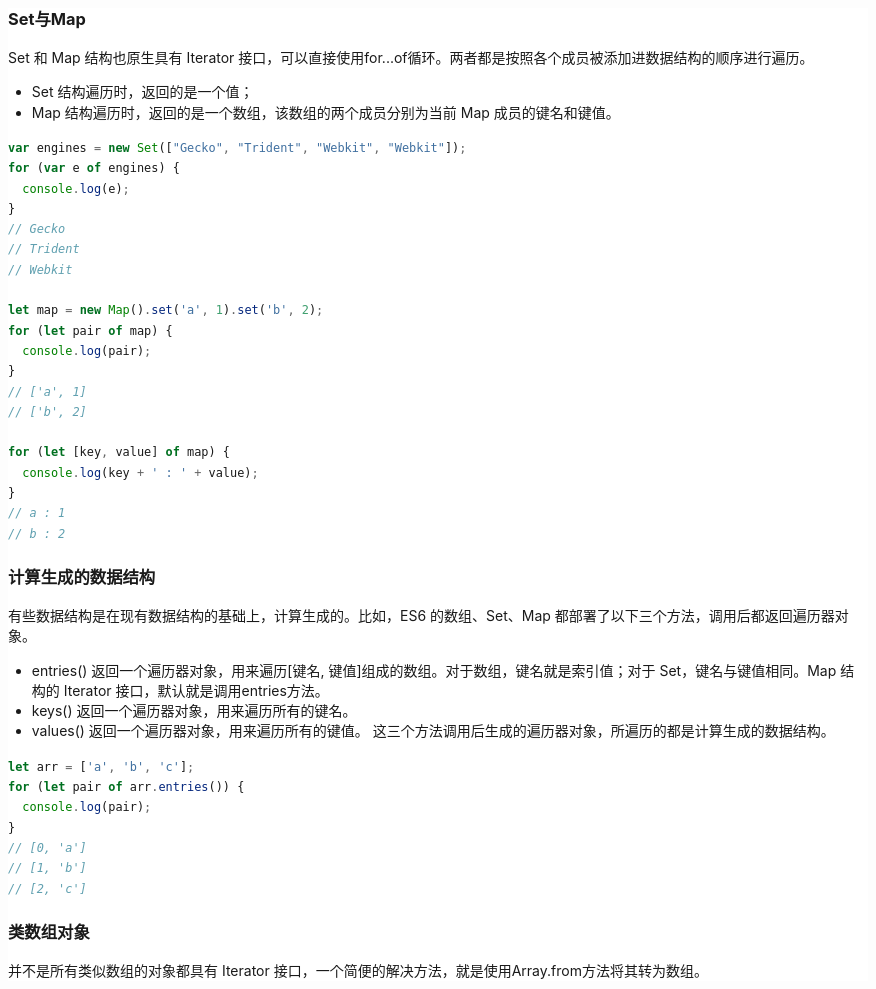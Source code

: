 ```javascript
```

### Set与Map
Set 和 Map 结构也原生具有 Iterator 接口，可以直接使用for...of循环。两者都是按照各个成员被添加进数据结构的顺序进行遍历。
* Set 结构遍历时，返回的是一个值；
* Map 结构遍历时，返回的是一个数组，该数组的两个成员分别为当前 Map 成员的键名和键值。

```javascript
var engines = new Set(["Gecko", "Trident", "Webkit", "Webkit"]);
for (var e of engines) {
  console.log(e);
}
// Gecko
// Trident
// Webkit

let map = new Map().set('a', 1).set('b', 2);
for (let pair of map) {
  console.log(pair);
}
// ['a', 1]
// ['b', 2]

for (let [key, value] of map) {
  console.log(key + ' : ' + value);
}
// a : 1
// b : 2
```

### 计算生成的数据结构
有些数据结构是在现有数据结构的基础上，计算生成的。比如，ES6 的数组、Set、Map 都部署了以下三个方法，调用后都返回遍历器对象。

* entries() 返回一个遍历器对象，用来遍历[键名, 键值]组成的数组。对于数组，键名就是索引值；对于 Set，键名与键值相同。Map 结构的 Iterator 接口，默认就是调用entries方法。
* keys() 返回一个遍历器对象，用来遍历所有的键名。
* values() 返回一个遍历器对象，用来遍历所有的键值。
这三个方法调用后生成的遍历器对象，所遍历的都是计算生成的数据结构。

```javascript
let arr = ['a', 'b', 'c'];
for (let pair of arr.entries()) {
  console.log(pair);
}
// [0, 'a']
// [1, 'b']
// [2, 'c']
```

### 类数组对象
并不是所有类似数组的对象都具有 Iterator 接口，一个简便的解决方法，就是使用Array.from方法将其转为数组。
